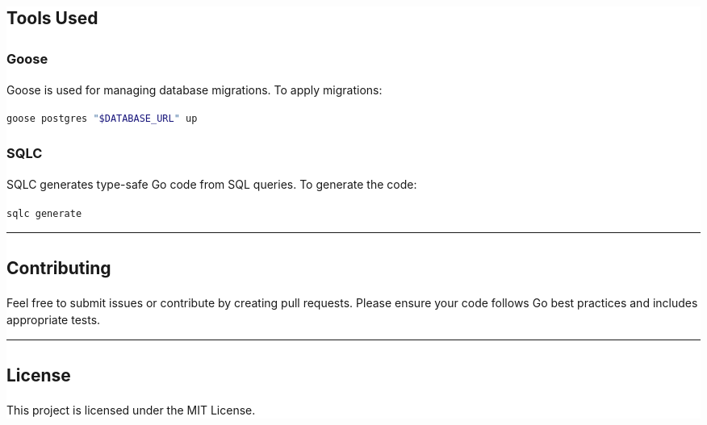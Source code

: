 
## Tools Used

### Goose
Goose is used for managing database migrations. To apply migrations:
```bash
goose postgres "$DATABASE_URL" up
```

### SQLC
SQLC generates type-safe Go code from SQL queries. To generate the code:
```bash
sqlc generate
```

---

## Contributing
Feel free to submit issues or contribute by creating pull requests. Please ensure your code follows Go best practices and includes appropriate tests.

---

## License
This project is licensed under the MIT License.


